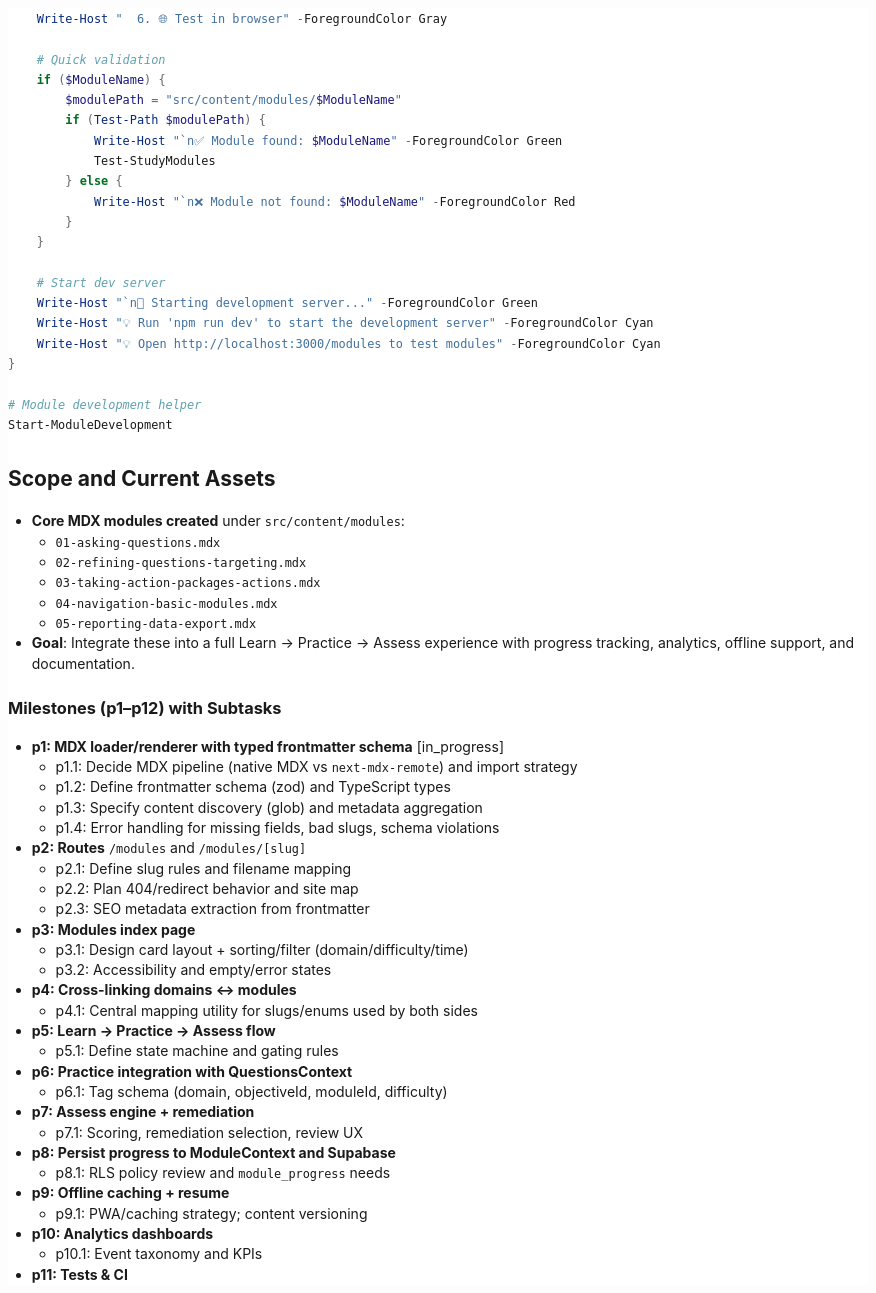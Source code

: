 ```powershell
    Write-Host "  6. 🌐 Test in browser" -ForegroundColor Gray
    
    # Quick validation
    if ($ModuleName) {
        $modulePath = "src/content/modules/$ModuleName"
        if (Test-Path $modulePath) {
            Write-Host "`n✅ Module found: $ModuleName" -ForegroundColor Green
            Test-StudyModules
        } else {
            Write-Host "`n❌ Module not found: $ModuleName" -ForegroundColor Red
        }
    }
    
    # Start dev server
    Write-Host "`n🚀 Starting development server..." -ForegroundColor Green
    Write-Host "💡 Run 'npm run dev' to start the development server" -ForegroundColor Cyan
    Write-Host "💡 Open http://localhost:3000/modules to test modules" -ForegroundColor Cyan
}

# Module development helper
Start-ModuleDevelopment
```

## Scope and Current Assets

- **Core MDX modules created** under `src/content/modules`:
  - `01-asking-questions.mdx`
  - `02-refining-questions-targeting.mdx`
  - `03-taking-action-packages-actions.mdx`
  - `04-navigation-basic-modules.mdx`
  - `05-reporting-data-export.mdx`
- **Goal**: Integrate these into a full Learn → Practice → Assess experience with progress tracking, analytics, offline support, and documentation.

### Milestones (p1–p12) with Subtasks

- **p1: MDX loader/renderer with typed frontmatter schema** [in_progress]
  - p1.1: Decide MDX pipeline (native MDX vs `next-mdx-remote`) and import strategy
  - p1.2: Define frontmatter schema (zod) and TypeScript types
  - p1.3: Specify content discovery (glob) and metadata aggregation
  - p1.4: Error handling for missing fields, bad slugs, schema violations
- **p2: Routes** `/modules` and `/modules/[slug]`
  - p2.1: Define slug rules and filename mapping
  - p2.2: Plan 404/redirect behavior and site map
  - p2.3: SEO metadata extraction from frontmatter
- **p3: Modules index page**
  - p3.1: Design card layout + sorting/filter (domain/difficulty/time)
  - p3.2: Accessibility and empty/error states
- **p4: Cross-linking domains ↔ modules**
  - p4.1: Central mapping utility for slugs/enums used by both sides
- **p5: Learn → Practice → Assess flow**
  - p5.1: Define state machine and gating rules
- **p6: Practice integration with QuestionsContext**
  - p6.1: Tag schema (domain, objectiveId, moduleId, difficulty)
- **p7: Assess engine + remediation**
  - p7.1: Scoring, remediation selection, review UX
- **p8: Persist progress to ModuleContext and Supabase**
  - p8.1: RLS policy review and `module_progress` needs
- **p9: Offline caching + resume**
  - p9.1: PWA/caching strategy; content versioning
- **p10: Analytics dashboards**
  - p10.1: Event taxonomy and KPIs
- **p11: Tests & CI**
